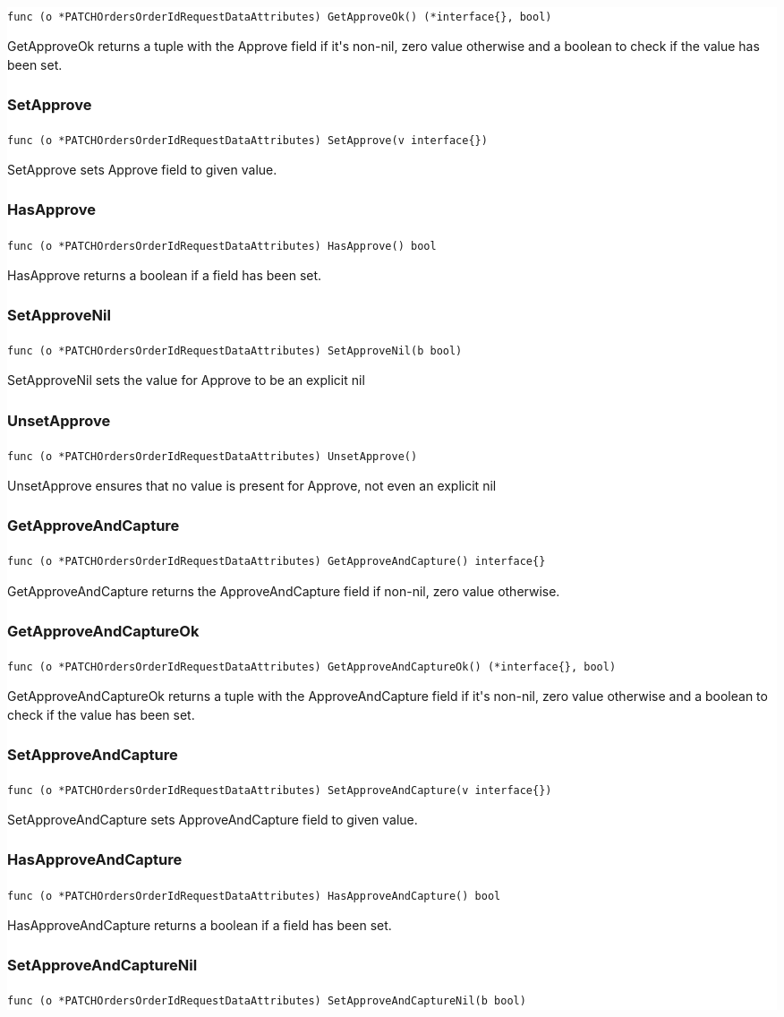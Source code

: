 `func (o *PATCHOrdersOrderIdRequestDataAttributes) GetApproveOk() (*interface{}, bool)`

GetApproveOk returns a tuple with the Approve field if it's non-nil, zero value otherwise
and a boolean to check if the value has been set.

### SetApprove

`func (o *PATCHOrdersOrderIdRequestDataAttributes) SetApprove(v interface{})`

SetApprove sets Approve field to given value.

### HasApprove

`func (o *PATCHOrdersOrderIdRequestDataAttributes) HasApprove() bool`

HasApprove returns a boolean if a field has been set.

### SetApproveNil

`func (o *PATCHOrdersOrderIdRequestDataAttributes) SetApproveNil(b bool)`

 SetApproveNil sets the value for Approve to be an explicit nil

### UnsetApprove
`func (o *PATCHOrdersOrderIdRequestDataAttributes) UnsetApprove()`

UnsetApprove ensures that no value is present for Approve, not even an explicit nil
### GetApproveAndCapture

`func (o *PATCHOrdersOrderIdRequestDataAttributes) GetApproveAndCapture() interface{}`

GetApproveAndCapture returns the ApproveAndCapture field if non-nil, zero value otherwise.

### GetApproveAndCaptureOk

`func (o *PATCHOrdersOrderIdRequestDataAttributes) GetApproveAndCaptureOk() (*interface{}, bool)`

GetApproveAndCaptureOk returns a tuple with the ApproveAndCapture field if it's non-nil, zero value otherwise
and a boolean to check if the value has been set.

### SetApproveAndCapture

`func (o *PATCHOrdersOrderIdRequestDataAttributes) SetApproveAndCapture(v interface{})`

SetApproveAndCapture sets ApproveAndCapture field to given value.

### HasApproveAndCapture

`func (o *PATCHOrdersOrderIdRequestDataAttributes) HasApproveAndCapture() bool`

HasApproveAndCapture returns a boolean if a field has been set.

### SetApproveAndCaptureNil

`func (o *PATCHOrdersOrderIdRequestDataAttributes) SetApproveAndCaptureNil(b bool)`
